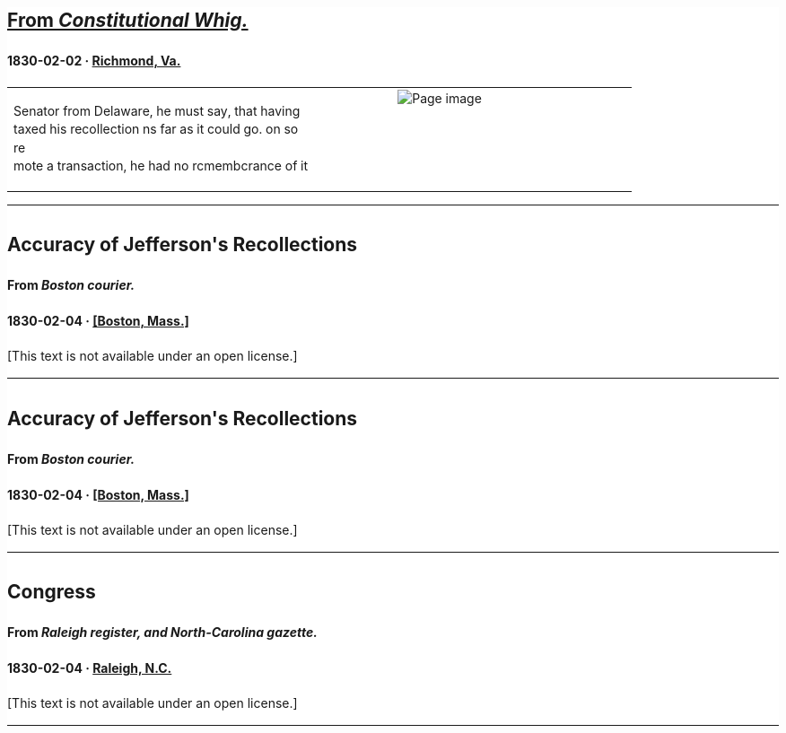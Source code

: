 
## [From _Constitutional Whig._](https://www.loc.gov/resource/sn83045110/1830-02-02/ed-1/?sp=1)

#### 1830-02-02 &middot; [Richmond, Va.](http://dbpedia.org/resource/Richmond%2C_Virginia)

<table style="width: 100%;"><tr><td style="width: 50%">

  
Senator from Delaware, he must say, that having  
taxed his recollection ns far as it could go. on so re­  
mote a transaction, he had no rcmembcrance of it
</td><td style="width: 50%; max-height: 75%; margin: auto; display: block;">
<img alt="Page image" src="https://tile.loc.gov/image-services/iiif/service:ndnp:vi:batch_vi_naturals_ver01:data:sn83045110:00414184327:1830020201:0051/pct:59.08161660638465,74.94318861380218,17.13057608638675,1.522943826496033/!600,600/0/default.jpg"/>
</td>
</tr></table>

---

## Accuracy of Jefferson's Recollections

#### From _Boston courier._

#### 1830-02-04 &middot; [[Boston, Mass.]](http://dbpedia.org/resource/Boston)

[This text is not available under an open license.]

---

## Accuracy of Jefferson's Recollections

#### From _Boston courier._

#### 1830-02-04 &middot; [[Boston, Mass.]](http://dbpedia.org/resource/Boston)

[This text is not available under an open license.]

---

## Congress

#### From _Raleigh register, and North-Carolina gazette._

#### 1830-02-04 &middot; [Raleigh, N.C.](http://dbpedia.org/resource/Raleigh%2C_North_Carolina)

[This text is not available under an open license.]

---
